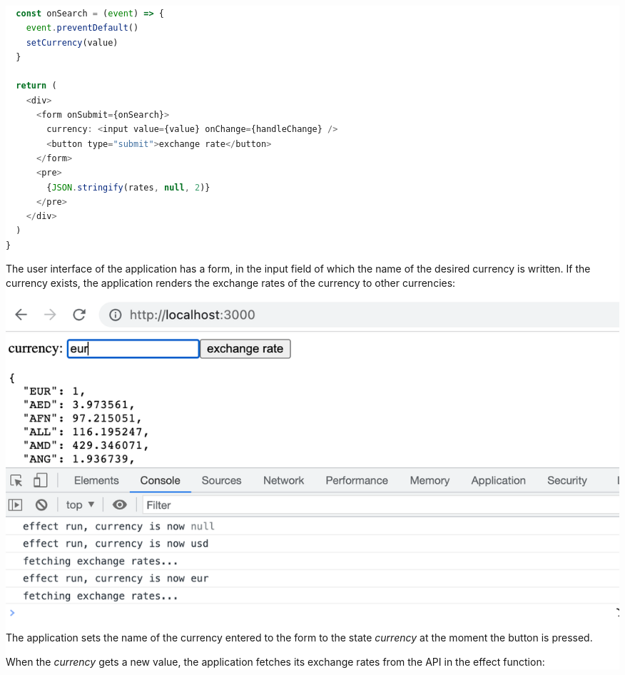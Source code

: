 ```js
  const onSearch = (event) => {
    event.preventDefault()
    setCurrency(value)
  }

  return (
    <div>
      <form onSubmit={onSearch}>
        currency: <input value={value} onChange={handleChange} />
        <button type="submit">exchange rate</button>
      </form>
      <pre>
        {JSON.stringify(rates, null, 2)}
      </pre>
    </div>
  )
}
```

The user interface of the application has a form, in the input field of which the name of the desired currency is written. If the currency exists, the application renders the exchange rates of the currency to other currencies:

![browser showing currency exchange rates with eur typed and console saying fetching exchange rates](../../images/2/32new.png)

The application sets the name of the currency entered to the form to the state _currency_ at the moment the button is pressed.

When the _currency_ gets a new value, the application fetches its exchange rates from the API in the effect function:
